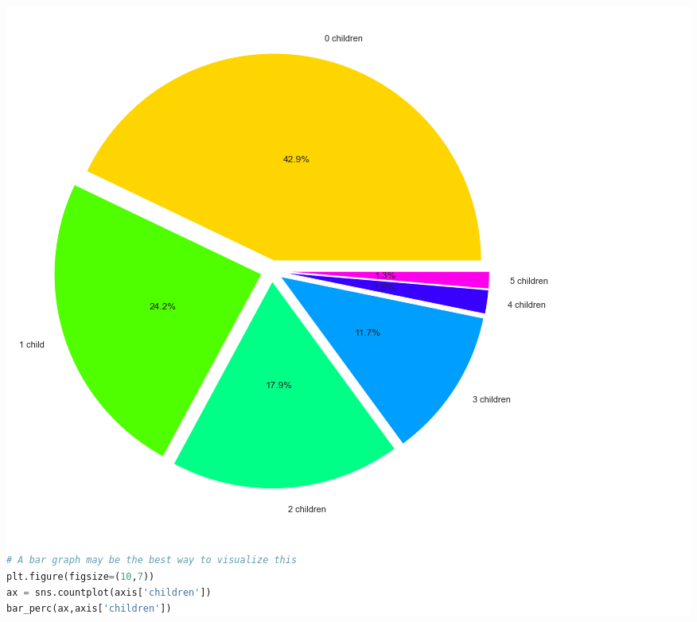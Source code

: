 ![png](output_44_0.png)
    



```python
# A bar graph may be the best way to visualize this
plt.figure(figsize=(10,7))
ax = sns.countplot(axis['children'])
bar_perc(ax,axis['children'])
```


    